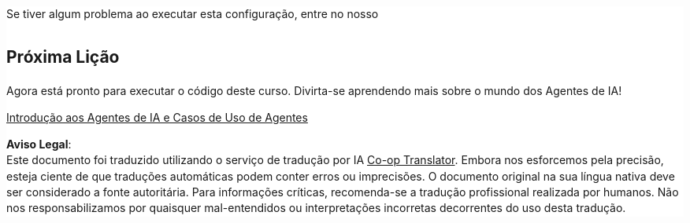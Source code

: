 Se tiver algum problema ao executar esta configuração, entre no nosso

## Próxima Lição

Agora está pronto para executar o código deste curso. Divirta-se aprendendo mais sobre o mundo dos Agentes de IA!

[Introdução aos Agentes de IA e Casos de Uso de Agentes](../01-intro-to-ai-agents/README.md)

**Aviso Legal**:  
Este documento foi traduzido utilizando o serviço de tradução por IA [Co-op Translator](https://github.com/Azure/co-op-translator). Embora nos esforcemos pela precisão, esteja ciente de que traduções automáticas podem conter erros ou imprecisões. O documento original na sua língua nativa deve ser considerado a fonte autoritária. Para informações críticas, recomenda-se a tradução profissional realizada por humanos. Não nos responsabilizamos por quaisquer mal-entendidos ou interpretações incorretas decorrentes do uso desta tradução.